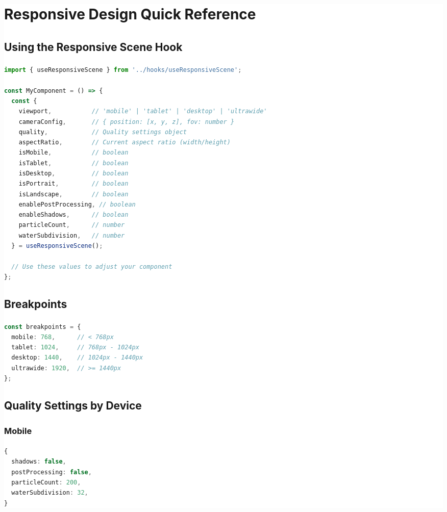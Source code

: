 # Responsive Design Quick Reference

## Using the Responsive Scene Hook

```typescript
import { useResponsiveScene } from '../hooks/useResponsiveScene';

const MyComponent = () => {
  const {
    viewport,           // 'mobile' | 'tablet' | 'desktop' | 'ultrawide'
    cameraConfig,       // { position: [x, y, z], fov: number }
    quality,            // Quality settings object
    aspectRatio,        // Current aspect ratio (width/height)
    isMobile,           // boolean
    isTablet,           // boolean
    isDesktop,          // boolean
    isPortrait,         // boolean
    isLandscape,        // boolean
    enablePostProcessing, // boolean
    enableShadows,      // boolean
    particleCount,      // number
    waterSubdivision,   // number
  } = useResponsiveScene();
  
  // Use these values to adjust your component
};
```

## Breakpoints

```typescript
const breakpoints = {
  mobile: 768,      // < 768px
  tablet: 1024,     // 768px - 1024px
  desktop: 1440,    // 1024px - 1440px
  ultrawide: 1920,  // >= 1440px
};
```

## Quality Settings by Device

### Mobile
```typescript
{
  shadows: false,
  postProcessing: false,
  particleCount: 200,
  waterSubdivision: 32,
}
```
